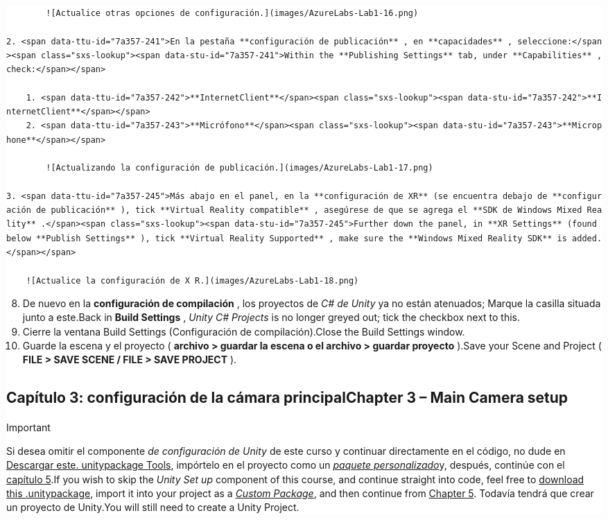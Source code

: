             ![Actualice otras opciones de configuración.](images/AzureLabs-Lab1-16.png)
      
    2. <span data-ttu-id="7a357-241">En la pestaña **configuración de publicación** , en **capacidades** , seleccione:</span><span class="sxs-lookup"><span data-stu-id="7a357-241">Within the **Publishing Settings** tab, under **Capabilities** , check:</span></span>

        1. <span data-ttu-id="7a357-242">**InternetClient**</span><span class="sxs-lookup"><span data-stu-id="7a357-242">**InternetClient**</span></span>
        2. <span data-ttu-id="7a357-243">**Micrófono**</span><span class="sxs-lookup"><span data-stu-id="7a357-243">**Microphone**</span></span>

            ![Actualizando la configuración de publicación.](images/AzureLabs-Lab1-17.png)

    3. <span data-ttu-id="7a357-245">Más abajo en el panel, en la **configuración de XR** (se encuentra debajo de **configuración de publicación** ), tick **Virtual Reality compatible** , asegúrese de que se agrega el **SDK de Windows Mixed Reality** .</span><span class="sxs-lookup"><span data-stu-id="7a357-245">Further down the panel, in **XR Settings** (found below **Publish Settings** ), tick **Virtual Reality Supported** , make sure the **Windows Mixed Reality SDK** is added.</span></span>

        ![Actualice la configuración de X R.](images/AzureLabs-Lab1-18.png)

8.  <span data-ttu-id="7a357-247">De nuevo en la **configuración de compilación** , los proyectos de *C# de Unity* ya no están atenuados; Marque la casilla situada junto a este.</span><span class="sxs-lookup"><span data-stu-id="7a357-247">Back in **Build Settings** , *Unity C# Projects* is no longer greyed out; tick the checkbox next to this.</span></span> 
9.  <span data-ttu-id="7a357-248">Cierre la ventana Build Settings (Configuración de compilación).</span><span class="sxs-lookup"><span data-stu-id="7a357-248">Close the Build Settings window.</span></span>
10. <span data-ttu-id="7a357-249">Guarde la escena y el proyecto ( **archivo > guardar la escena o el archivo > guardar proyecto** ).</span><span class="sxs-lookup"><span data-stu-id="7a357-249">Save your Scene and Project ( **FILE > SAVE SCENE / FILE > SAVE PROJECT** ).</span></span>

## <a name="chapter-3--main-camera-setup"></a><span data-ttu-id="7a357-250">Capítulo 3: configuración de la cámara principal</span><span class="sxs-lookup"><span data-stu-id="7a357-250">Chapter 3 – Main Camera setup</span></span>

> [!IMPORTANT]
> <span data-ttu-id="7a357-251">Si desea omitir el componente *de configuración de Unity* de este curso y continuar directamente en el código, no dude en [Descargar este. unitypackage Tools](https://github.com/Microsoft/HolographicAcademy/raw/Azure-MixedReality-Labs/Azure%20Mixed%20Reality%20Labs/MR%20and%20Azure%20301%20-%20Language%20translation/Azure-MR-301.unitypackage), impórtelo en el proyecto como un [*paquete personalizado*](https://docs.unity3d.com/Manual/AssetPackages.html)y, después, continúe con el [capítulo 5](#chapter-5--create-the-results-class).</span><span class="sxs-lookup"><span data-stu-id="7a357-251">If you wish to skip the *Unity Set up* component of this course, and continue straight into code, feel free to [download this .unitypackage](https://github.com/Microsoft/HolographicAcademy/raw/Azure-MixedReality-Labs/Azure%20Mixed%20Reality%20Labs/MR%20and%20Azure%20301%20-%20Language%20translation/Azure-MR-301.unitypackage), import it into your project as a [*Custom Package*](https://docs.unity3d.com/Manual/AssetPackages.html), and then continue from [Chapter 5](#chapter-5--create-the-results-class).</span></span> <span data-ttu-id="7a357-252">Todavía tendrá que crear un proyecto de Unity.</span><span class="sxs-lookup"><span data-stu-id="7a357-252">You will still need to create a Unity Project.</span></span>
